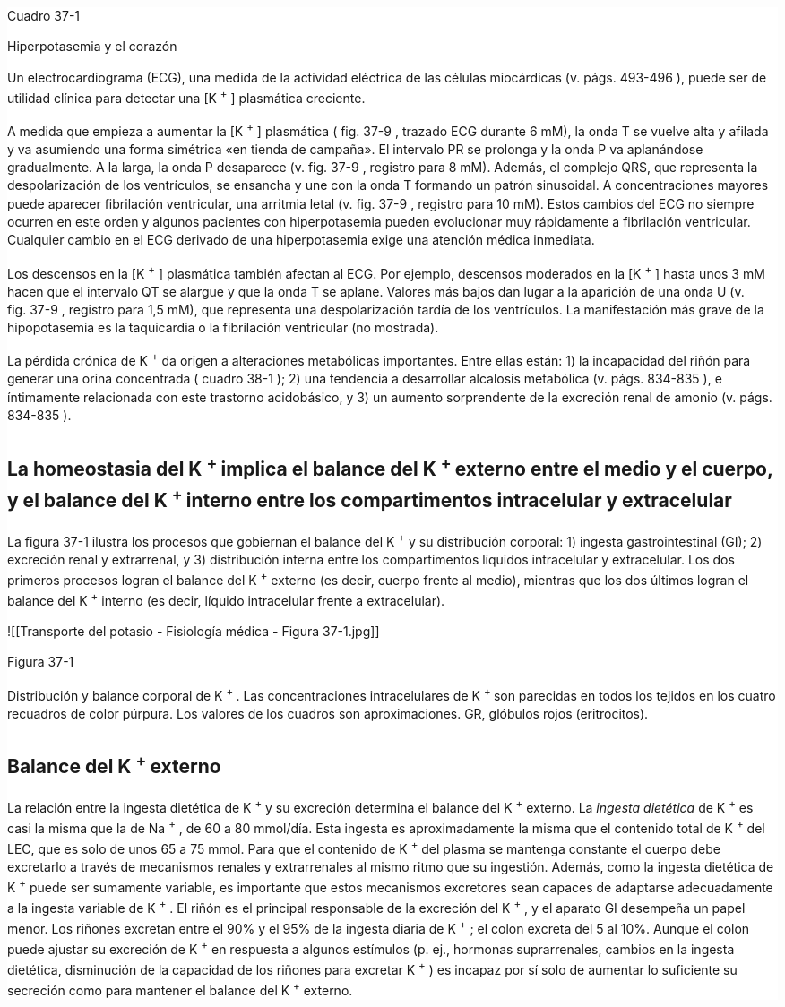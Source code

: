 Cuadro 37-1

Hiperpotasemia y el corazón

Un electrocardiograma (ECG), una medida de la actividad eléctrica de las células miocárdicas (v. págs. 493-496 ), puede ser de utilidad clínica para detectar una [K <sup>+</sup> ] plasmática creciente.

A medida que empieza a aumentar la [K <sup>+</sup> ] plasmática ( fig. 37-9 , trazado ECG durante 6 mM), la onda T se vuelve alta y afilada y va asumiendo una forma simétrica «en tienda de campaña». El intervalo PR se prolonga y la onda P va aplanándose gradualmente. A la larga, la onda P desaparece (v. fig. 37-9 , registro para 8 mM). Además, el complejo QRS, que representa la despolarización de los ventrículos, se ensancha y une con la onda T formando un patrón sinusoidal. A concentraciones mayores puede aparecer fibrilación ventricular, una arritmia letal (v. fig. 37-9 , registro para 10 mM). Estos cambios del ECG no siempre ocurren en este orden y algunos pacientes con hiperpotasemia pueden evolucionar muy rápidamente a fibrilación ventricular. Cualquier cambio en el ECG derivado de una hiperpotasemia exige una atención médica inmediata.

Los descensos en la [K <sup>+</sup> ] plasmática también afectan al ECG. Por ejemplo, descensos moderados en la [K <sup>+</sup> ] hasta unos 3 mM hacen que el intervalo QT se alargue y que la onda T se aplane. Valores más bajos dan lugar a la aparición de una onda U (v. fig. 37-9 , registro para 1,5 mM), que representa una despolarización tardía de los ventrículos. La manifestación más grave de la hipopotasemia es la taquicardia o la fibrilación ventricular (no mostrada).

La pérdida crónica de K <sup>+</sup> da origen a alteraciones metabólicas importantes. Entre ellas están: 1) la incapacidad del riñón para generar una orina concentrada ( cuadro 38-1 ); 2) una tendencia a desarrollar alcalosis metabólica (v. págs. 834-835 ), e íntimamente relacionada con este trastorno acidobásico, y 3) un aumento sorprendente de la excreción renal de amonio (v. págs. 834-835 ).

## La homeostasia del K <sup>+ </sup> implica el balance del K <sup>+ </sup> externo entre el medio y el cuerpo, y el balance del K <sup>+ </sup> interno entre los compartimentos intracelular y extracelular

La figura 37-1 ilustra los procesos que gobiernan el balance del K <sup>+</sup> y su distribución corporal: 1) ingesta gastrointestinal (GI); 2) excreción renal y extrarrenal, y 3) distribución interna entre los compartimentos líquidos intracelular y extracelular. Los dos primeros procesos logran el balance del K <sup>+</sup> externo (es decir, cuerpo frente al medio), mientras que los dos últimos logran el balance del K <sup>+</sup> interno (es decir, líquido intracelular frente a extracelular).



![[Transporte del potasio - Fisiología médica - Figura 37-1.jpg]]

Figura 37-1

Distribución y balance corporal de K <sup>+ </sup> . Las concentraciones intracelulares de K <sup>+ </sup> son parecidas en todos los tejidos en los cuatro recuadros de color púrpura. Los valores de los cuadros son aproximaciones. GR, glóbulos rojos (eritrocitos).

## Balance del K <sup>+ </sup> externo

La relación entre la ingesta dietética de K <sup>+</sup> y su excreción determina el balance del K <sup>+</sup> externo. La _ingesta dietética_ de K <sup>+</sup> es casi la misma que la de Na <sup>+</sup> , de 60 a 80 mmol/día. Esta ingesta es aproximadamente la misma que el contenido total de K <sup>+</sup> del LEC, que es solo de unos 65 a 75 mmol. Para que el contenido de K <sup>+</sup> del plasma se mantenga constante el cuerpo debe excretarlo a través de mecanismos renales y extrarrenales al mismo ritmo que su ingestión. Además, como la ingesta dietética de K <sup>+</sup> puede ser sumamente variable, es importante que estos mecanismos excretores sean capaces de adaptarse adecuadamente a la ingesta variable de K <sup>+</sup> . El riñón es el principal responsable de la excreción del K <sup>+</sup> , y el aparato GI desempeña un papel menor. Los riñones excretan entre el 90% y el 95% de la ingesta diaria de K <sup>+</sup> ; el colon excreta del 5 al 10%. Aunque el colon puede ajustar su excreción de K <sup>+</sup> en respuesta a algunos estímulos (p. ej., hormonas suprarrenales, cambios en la ingesta dietética, disminución de la capacidad de los riñones para excretar K <sup>+</sup> ) es incapaz por sí solo de aumentar lo suficiente su secreción como para mantener el balance del K <sup>+</sup> externo.